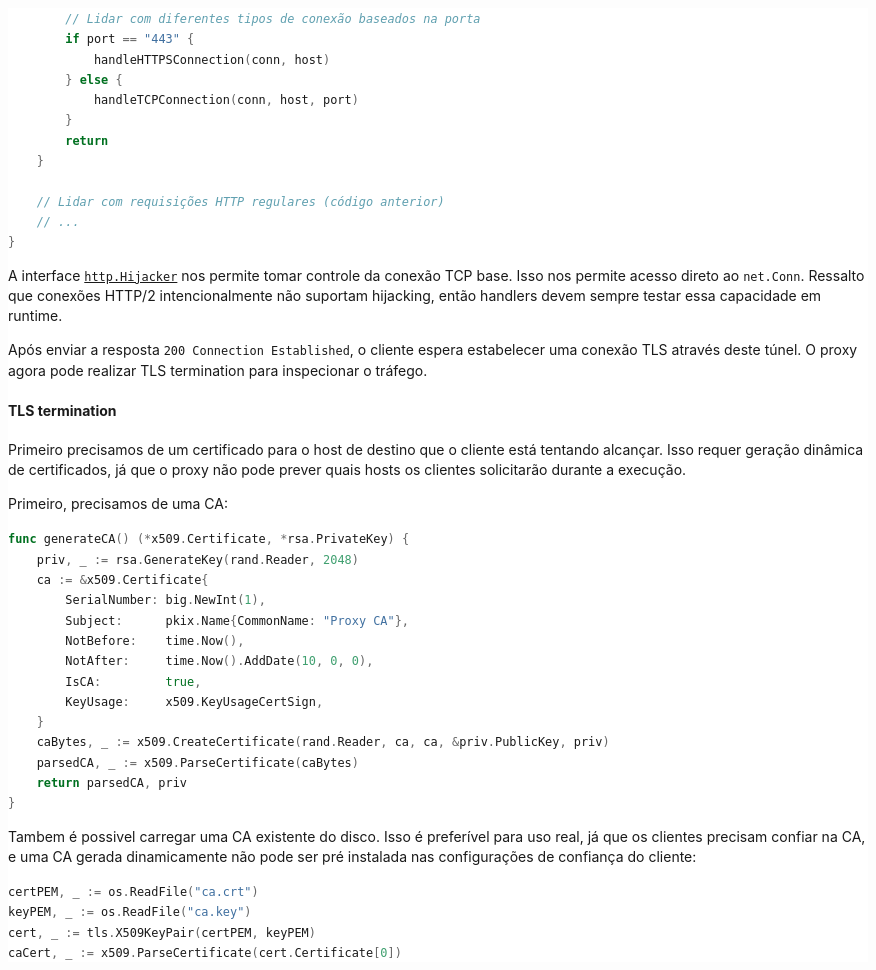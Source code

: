 ```go
        // Lidar com diferentes tipos de conexão baseados na porta
        if port == "443" {
            handleHTTPSConnection(conn, host)
        } else {
            handleTCPConnection(conn, host, port)
        }
        return
    }

    // Lidar com requisições HTTP regulares (código anterior)
    // ...
}
```

A interface [`http.Hijacker`](https://pkg.go.dev/net/http@go1.25.1#Hijacker) nos permite
tomar controle da conexão TCP base. Isso nos permite acesso direto ao `net.Conn`.
Ressalto que conexões HTTP/2 intencionalmente não suportam hijacking, então handlers
devem sempre testar essa capacidade em runtime.

Após enviar a resposta `200 Connection Established`, o cliente espera estabelecer uma
conexão TLS através deste túnel. O proxy agora pode realizar TLS termination para
inspecionar o tráfego.

#### TLS termination

Primeiro precisamos de um certificado para o host de destino que o cliente está tentando alcançar. Isso requer geração dinâmica de certificados, já que o proxy não pode prever quais hosts os clientes solicitarão durante a execução.

Primeiro, precisamos de uma CA:

```go
func generateCA() (*x509.Certificate, *rsa.PrivateKey) {
    priv, _ := rsa.GenerateKey(rand.Reader, 2048)
    ca := &x509.Certificate{
        SerialNumber: big.NewInt(1),
        Subject:      pkix.Name{CommonName: "Proxy CA"},
        NotBefore:    time.Now(),
        NotAfter:     time.Now().AddDate(10, 0, 0),
        IsCA:         true,
        KeyUsage:     x509.KeyUsageCertSign,
    }
    caBytes, _ := x509.CreateCertificate(rand.Reader, ca, ca, &priv.PublicKey, priv)
    parsedCA, _ := x509.ParseCertificate(caBytes)
    return parsedCA, priv
}
```

Tambem é possivel carregar uma CA existente do disco. Isso é preferível para uso real, já
que os clientes precisam confiar na CA, e uma CA gerada dinamicamente não pode ser pré
instalada nas configurações de confiança do cliente:

```go
certPEM, _ := os.ReadFile("ca.crt")
keyPEM, _ := os.ReadFile("ca.key")
cert, _ := tls.X509KeyPair(certPEM, keyPEM)
caCert, _ := x509.ParseCertificate(cert.Certificate[0])
```
